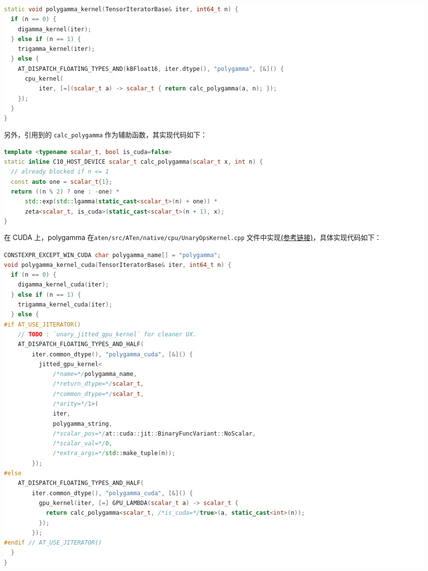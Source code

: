 ```cpp
static void polygamma_kernel(TensorIteratorBase& iter, int64_t n) {
  if (n == 0) {
    digamma_kernel(iter);
  } else if (n == 1) {
    trigamma_kernel(iter);
  } else {
    AT_DISPATCH_FLOATING_TYPES_AND(kBFloat16, iter.dtype(), "polygamma", [&]() {
      cpu_kernel(
          iter, [=](scalar_t a) -> scalar_t { return calc_polygamma(a, n); });
    });
  }
}
```

另外，引用到的 `calc_polygamma` 作为辅助函数，其实现代码如下：

```cpp
template <typename scalar_t, bool is_cuda=false>
static inline C10_HOST_DEVICE scalar_t calc_polygamma(scalar_t x, int n) {
  // already blocked if n <= 1
  const auto one = scalar_t{1};
  return ((n % 2) ? one : -one) *
      std::exp(std::lgamma(static_cast<scalar_t>(n) + one)) *
      zeta<scalar_t, is_cuda>(static_cast<scalar_t>(n + 1), x);
}
```

在 CUDA 上，polygamma 在`aten/src/ATen/native/cpu/UnaryOpsKernel.cpp` 文件中实现[(参考链接)](https://github.com/pytorch/pytorch/blob/master/aten/src/ATen/native/cuda/UnaryGammaKernels.cu)，具体实现代码如下：

```cpp
CONSTEXPR_EXCEPT_WIN_CUDA char polygamma_name[] = "polygamma";
void polygamma_kernel_cuda(TensorIteratorBase& iter, int64_t n) {
  if (n == 0) {
    digamma_kernel_cuda(iter);
  } else if (n == 1) {
    trigamma_kernel_cuda(iter);
  } else {
#if AT_USE_JITERATOR()
    // TODO : `unary_jitted_gpu_kernel` for cleaner UX.
    AT_DISPATCH_FLOATING_TYPES_AND_HALF(
        iter.common_dtype(), "polygamma_cuda", [&]() {
          jitted_gpu_kernel<
              /*name=*/polygamma_name,
              /*return_dtype=*/scalar_t,
              /*common_dtype=*/scalar_t,
              /*arity=*/1>(
              iter,
              polygamma_string,
              /*scalar_pos=*/at::cuda::jit::BinaryFuncVariant::NoScalar,
              /*scalar_val=*/0,
              /*extra_args=*/std::make_tuple(n));
        });
#else
    AT_DISPATCH_FLOATING_TYPES_AND_HALF(
        iter.common_dtype(), "polygamma_cuda", [&]() {
          gpu_kernel(iter, [=] GPU_LAMBDA(scalar_t a) -> scalar_t {
            return calc_polygamma<scalar_t, /*is_cuda=*/true>(a, static_cast<int>(n));
          });
        });
#endif // AT_USE_JITERATOR()
  }
}
```
